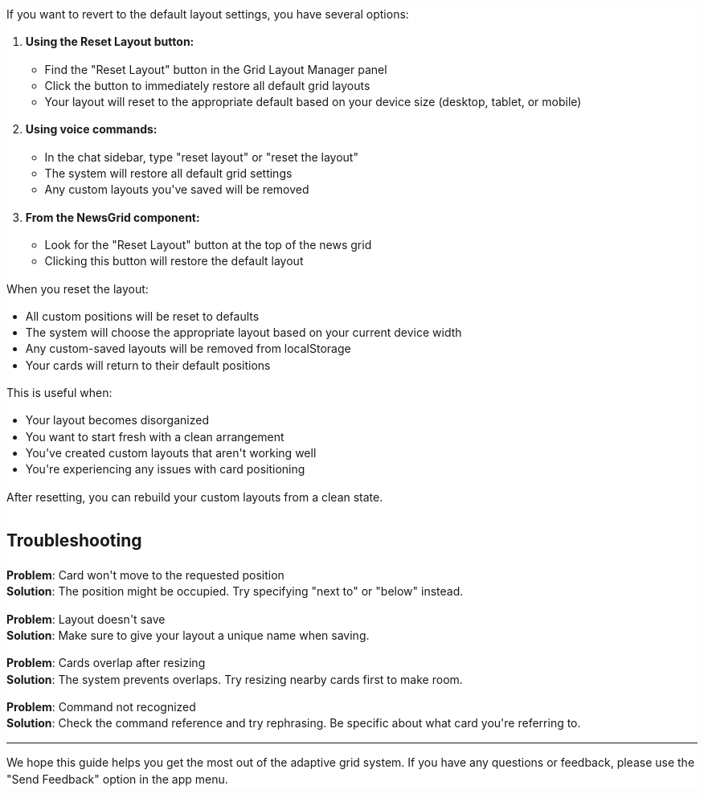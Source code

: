 If you want to revert to the default layout settings, you have several options:

1. **Using the Reset Layout button:**
   - Find the "Reset Layout" button in the Grid Layout Manager panel
   - Click the button to immediately restore all default grid layouts
   - Your layout will reset to the appropriate default based on your device size (desktop, tablet, or mobile)

2. **Using voice commands:**
   - In the chat sidebar, type "reset layout" or "reset the layout"
   - The system will restore all default grid settings
   - Any custom layouts you've saved will be removed

3. **From the NewsGrid component:**
   - Look for the "Reset Layout" button at the top of the news grid
   - Clicking this button will restore the default layout

When you reset the layout:
- All custom positions will be reset to defaults
- The system will choose the appropriate layout based on your current device width
- Any custom-saved layouts will be removed from localStorage
- Your cards will return to their default positions

This is useful when:
- Your layout becomes disorganized
- You want to start fresh with a clean arrangement
- You've created custom layouts that aren't working well
- You're experiencing any issues with card positioning

After resetting, you can rebuild your custom layouts from a clean state.

## Troubleshooting

**Problem**: Card won't move to the requested position  
**Solution**: The position might be occupied. Try specifying "next to" or "below" instead.

**Problem**: Layout doesn't save  
**Solution**: Make sure to give your layout a unique name when saving.

**Problem**: Cards overlap after resizing  
**Solution**: The system prevents overlaps. Try resizing nearby cards first to make room.

**Problem**: Command not recognized  
**Solution**: Check the command reference and try rephrasing. Be specific about what card you're referring to.

---

We hope this guide helps you get the most out of the adaptive grid system. If you have any questions or feedback, please use the "Send Feedback" option in the app menu.
